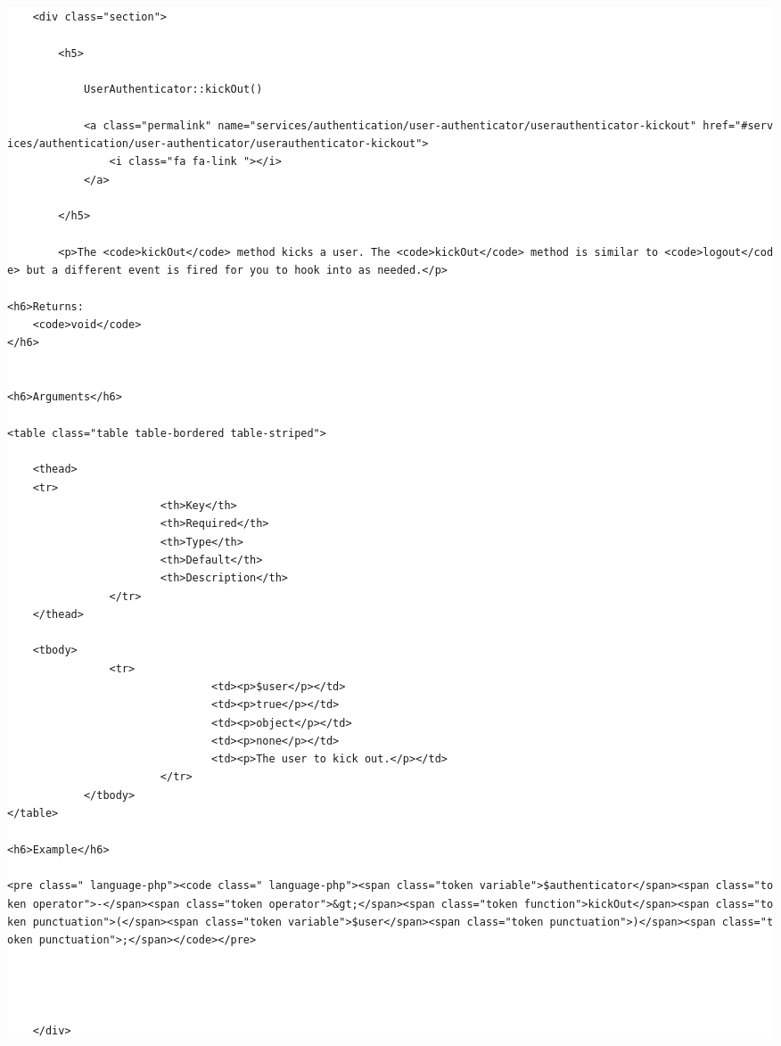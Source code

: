         
    
        <div class="section">

            <h5>

                UserAuthenticator::kickOut()

                <a class="permalink" name="services/authentication/user-authenticator/userauthenticator-kickout" href="#services/authentication/user-authenticator/userauthenticator-kickout">
                    <i class="fa fa-link "></i>
                </a>

            </h5>

            <p>The <code>kickOut</code> method kicks a user. The <code>kickOut</code> method is similar to <code>logout</code> but a different event is fired for you to hook into as needed.</p>

    <h6>Returns: 
        <code>void</code>
    </h6>


    <h6>Arguments</h6>

    <table class="table table-bordered table-striped">

        <thead>
        <tr>
                            <th>Key</th>
                            <th>Required</th>
                            <th>Type</th>
                            <th>Default</th>
                            <th>Description</th>
                    </tr>
        </thead>

        <tbody>
                    <tr>
                                    <td><p>$user</p></td>
                                    <td><p>true</p></td>
                                    <td><p>object</p></td>
                                    <td><p>none</p></td>
                                    <td><p>The user to kick out.</p></td>
                            </tr>
                </tbody>
    </table>

    <h6>Example</h6>

    <pre class=" language-php"><code class=" language-php"><span class="token variable">$authenticator</span><span class="token operator">-</span><span class="token operator">&gt;</span><span class="token function">kickOut</span><span class="token punctuation">(</span><span class="token variable">$user</span><span class="token punctuation">)</span><span class="token punctuation">;</span></code></pre>




        </div>
